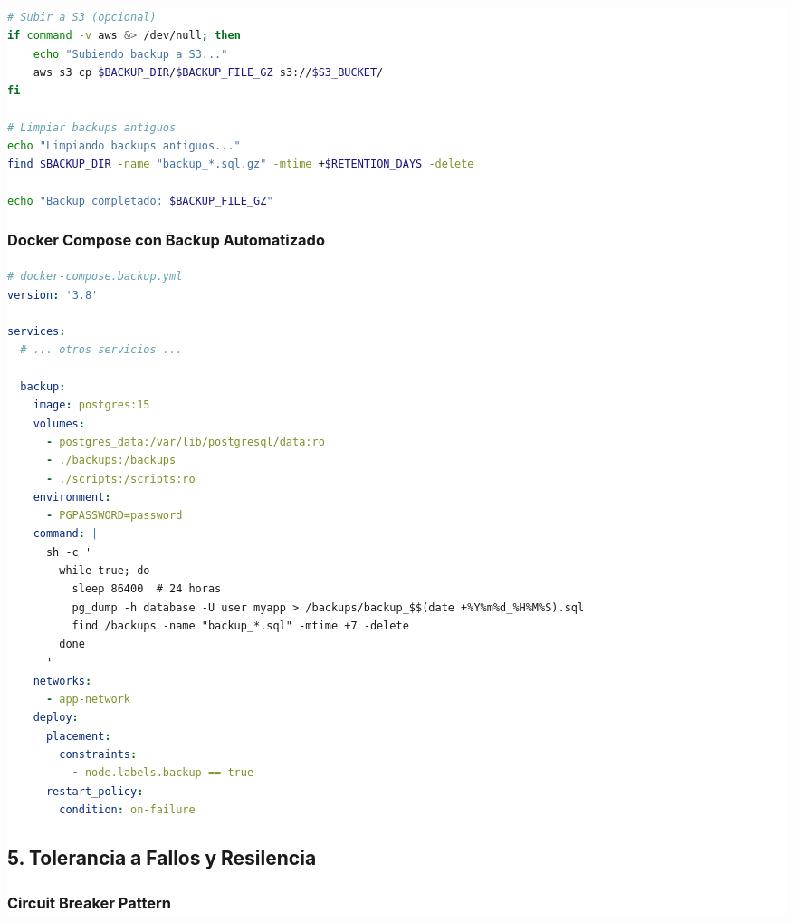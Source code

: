 ```bash
# Subir a S3 (opcional)
if command -v aws &> /dev/null; then
    echo "Subiendo backup a S3..."
    aws s3 cp $BACKUP_DIR/$BACKUP_FILE_GZ s3://$S3_BUCKET/
fi

# Limpiar backups antiguos
echo "Limpiando backups antiguos..."
find $BACKUP_DIR -name "backup_*.sql.gz" -mtime +$RETENTION_DAYS -delete

echo "Backup completado: $BACKUP_FILE_GZ"
```

### Docker Compose con Backup Automatizado

```yaml
# docker-compose.backup.yml
version: '3.8'

services:
  # ... otros servicios ...

  backup:
    image: postgres:15
    volumes:
      - postgres_data:/var/lib/postgresql/data:ro
      - ./backups:/backups
      - ./scripts:/scripts:ro
    environment:
      - PGPASSWORD=password
    command: |
      sh -c '
        while true; do
          sleep 86400  # 24 horas
          pg_dump -h database -U user myapp > /backups/backup_$$(date +%Y%m%d_%H%M%S).sql
          find /backups -name "backup_*.sql" -mtime +7 -delete
        done
      '
    networks:
      - app-network
    deploy:
      placement:
        constraints:
          - node.labels.backup == true
      restart_policy:
        condition: on-failure
```

## 5. Tolerancia a Fallos y Resilencia

### Circuit Breaker Pattern

